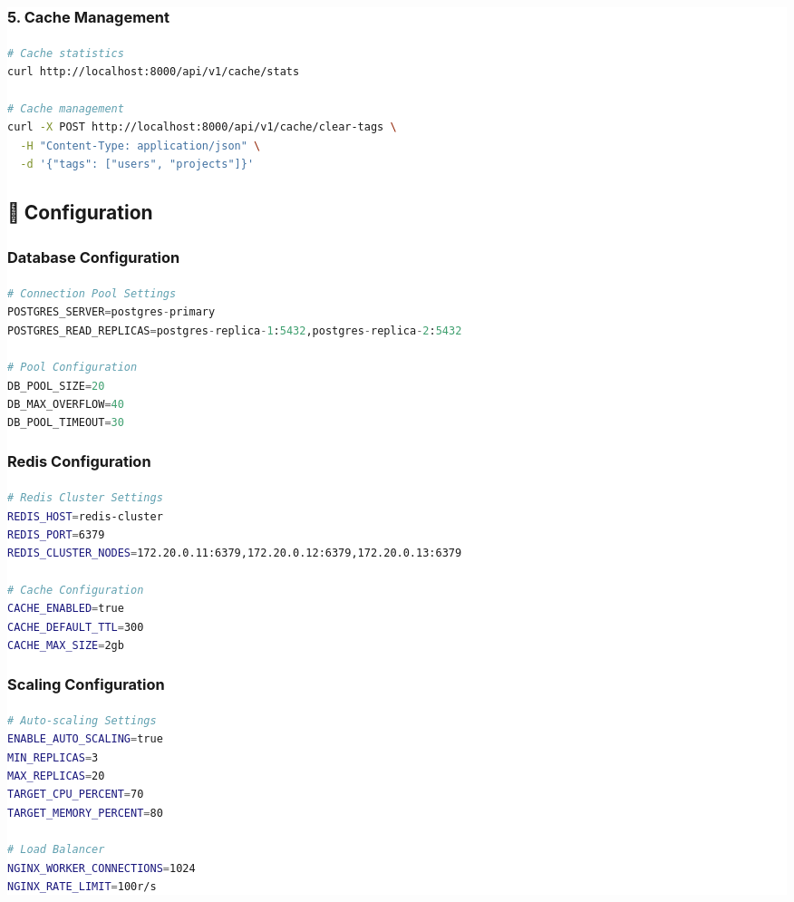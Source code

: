### **5. Cache Management**
```bash
# Cache statistics
curl http://localhost:8000/api/v1/cache/stats

# Cache management
curl -X POST http://localhost:8000/api/v1/cache/clear-tags \
  -H "Content-Type: application/json" \
  -d '{"tags": ["users", "projects"]}'
```

## 🔧 **Configuration**

### **Database Configuration**
```python
# Connection Pool Settings
POSTGRES_SERVER=postgres-primary
POSTGRES_READ_REPLICAS=postgres-replica-1:5432,postgres-replica-2:5432

# Pool Configuration
DB_POOL_SIZE=20
DB_MAX_OVERFLOW=40
DB_POOL_TIMEOUT=30
```

### **Redis Configuration**
```bash
# Redis Cluster Settings
REDIS_HOST=redis-cluster
REDIS_PORT=6379
REDIS_CLUSTER_NODES=172.20.0.11:6379,172.20.0.12:6379,172.20.0.13:6379

# Cache Configuration
CACHE_ENABLED=true
CACHE_DEFAULT_TTL=300
CACHE_MAX_SIZE=2gb
```

### **Scaling Configuration**
```bash
# Auto-scaling Settings
ENABLE_AUTO_SCALING=true
MIN_REPLICAS=3
MAX_REPLICAS=20
TARGET_CPU_PERCENT=70
TARGET_MEMORY_PERCENT=80

# Load Balancer
NGINX_WORKER_CONNECTIONS=1024
NGINX_RATE_LIMIT=100r/s
```
